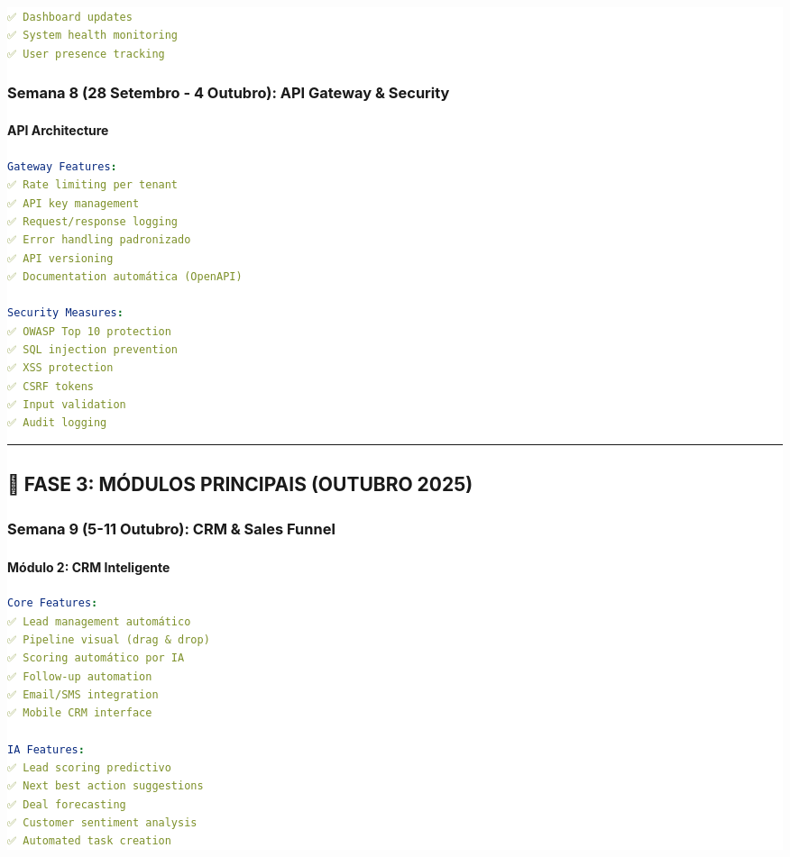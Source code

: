 ```yaml
✅ Dashboard updates
✅ System health monitoring
✅ User presence tracking
```

### **Semana 8 (28 Setembro - 4 Outubro): API Gateway & Security**

#### **API Architecture**
```yaml
Gateway Features:
✅ Rate limiting per tenant
✅ API key management
✅ Request/response logging
✅ Error handling padronizado
✅ API versioning
✅ Documentation automática (OpenAPI)

Security Measures:
✅ OWASP Top 10 protection
✅ SQL injection prevention
✅ XSS protection
✅ CSRF tokens
✅ Input validation
✅ Audit logging
```

---

## 📱 FASE 3: MÓDULOS PRINCIPAIS (OUTUBRO 2025)

### **Semana 9 (5-11 Outubro): CRM & Sales Funnel**

#### **Módulo 2: CRM Inteligente**
```yaml
Core Features:
✅ Lead management automático
✅ Pipeline visual (drag & drop)
✅ Scoring automático por IA
✅ Follow-up automation
✅ Email/SMS integration
✅ Mobile CRM interface

IA Features:
✅ Lead scoring predictivo
✅ Next best action suggestions
✅ Deal forecasting
✅ Customer sentiment analysis
✅ Automated task creation
```
